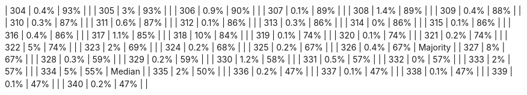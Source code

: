 | 304 | 0.4% | 93% |  |
| 305 | 3% | 93% |  |
| 306 | 0.9% | 90% |  |
| 307 | 0.1% | 89% |  |
| 308 | 1.4% | 89% |  |
| 309 | 0.4% | 88% |  |
| 310 | 0.3% | 87% |  |
| 311 | 0.6% | 87% |  |
| 312 | 0.1% | 86% |  |
| 313 | 0.3% | 86% |  |
| 314 | 0% | 86% |  |
| 315 | 0.1% | 86% |  |
| 316 | 0.4% | 86% |  |
| 317 | 1.1% | 85% |  |
| 318 | 10% | 84% |  |
| 319 | 0.1% | 74% |  |
| 320 | 0.1% | 74% |  |
| 321 | 0.2% | 74% |  |
| 322 | 5% | 74% |  |
| 323 | 2% | 69% |  |
| 324 | 0.2% | 68% |  |
| 325 | 0.2% | 67% |  |
| 326 | 0.4% | 67% | Majority |
| 327 | 8% | 67% |  |
| 328 | 0.3% | 59% |  |
| 329 | 0.2% | 59% |  |
| 330 | 1.2% | 58% |  |
| 331 | 0.5% | 57% |  |
| 332 | 0% | 57% |  |
| 333 | 2% | 57% |  |
| 334 | 5% | 55% | Median |
| 335 | 2% | 50% |  |
| 336 | 0.2% | 47% |  |
| 337 | 0.1% | 47% |  |
| 338 | 0.1% | 47% |  |
| 339 | 0.1% | 47% |  |
| 340 | 0.2% | 47% |  |